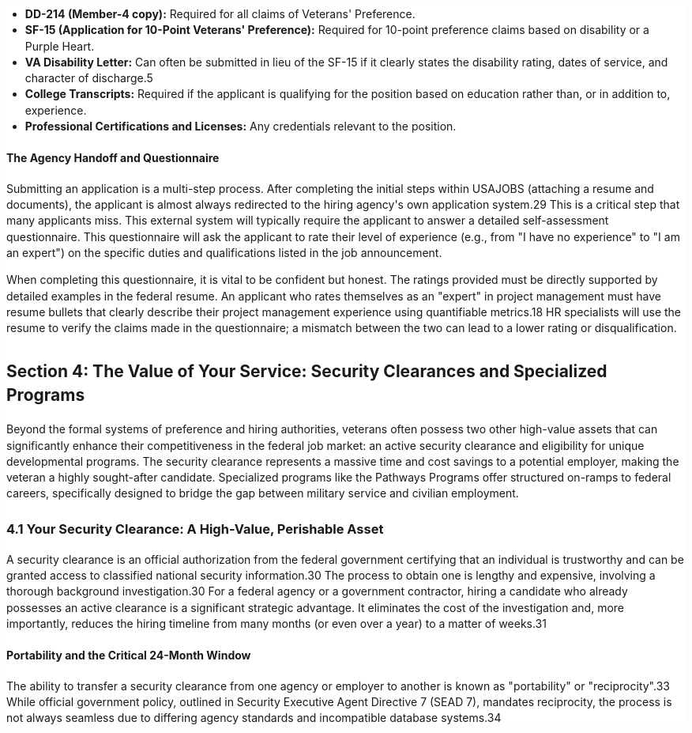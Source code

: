 * **DD-214 (Member-4 copy):** Required for all claims of Veterans' Preference.  
* **SF-15 (Application for 10-Point Veterans' Preference):** Required for 10-point preference claims based on disability or a Purple Heart.  
* **VA Disability Letter:** Can often be submitted in lieu of the SF-15 if it clearly states the disability rating, dates of service, and character of discharge.5  
* **College Transcripts:** Required if the applicant is qualifying for the position based on education rather than, or in addition to, experience.  
* **Professional Certifications and Licenses:** Any credentials relevant to the position.

#### **The Agency Handoff and Questionnaire**

Submitting an application is a multi-step process. After completing the initial steps within USAJOBS (attaching a resume and documents), the applicant is almost always redirected to the hiring agency's own application system.29 This is a critical step that many applicants miss. This external system will typically require the applicant to answer a detailed self-assessment questionnaire. This questionnaire will ask the applicant to rate their level of experience (e.g., from "I have no experience" to "I am an expert") on the specific duties and qualifications listed in the job announcement.

When completing this questionnaire, it is vital to be confident but honest. The ratings provided must be directly supported by detailed examples in the federal resume. An applicant who rates themselves as an "expert" in project management must have resume bullets that clearly describe their project management experience using quantifiable metrics.18 HR specialists will use the resume to verify the claims made in the questionnaire; a mismatch between the two can lead to a lower rating or disqualification.

## **Section 4: The Value of Your Service: Security Clearances and Specialized Programs**

Beyond the formal systems of preference and hiring authorities, veterans often possess two other high-value assets that can significantly enhance their competitiveness in the federal job market: an active security clearance and eligibility for unique developmental programs. The security clearance represents a massive time and cost savings to a potential employer, making the veteran a highly sought-after candidate. Specialized programs like the Pathways Programs offer structured on-ramps to federal careers, specifically designed to bridge the gap between military service and civilian employment.

### **4.1 Your Security Clearance: A High-Value, Perishable Asset**

A security clearance is an official authorization from the federal government certifying that an individual is trustworthy and can be granted access to classified national security information.30 The process to obtain one is lengthy and expensive, involving a thorough background investigation.30 For a federal agency or a government contractor, hiring a candidate who already possesses an active clearance is a significant strategic advantage. It eliminates the cost of the investigation and, more importantly, reduces the hiring timeline from many months (or even over a year) to a matter of weeks.31

#### **Portability and the Critical 24-Month Window**

The ability to transfer a security clearance from one agency or employer to another is known as "portability" or "reciprocity".33 While official government policy, outlined in Security Executive Agent Directive 7 (SEAD 7), mandates reciprocity, the process is not always seamless due to differing agency standards and incompatible database systems.34

